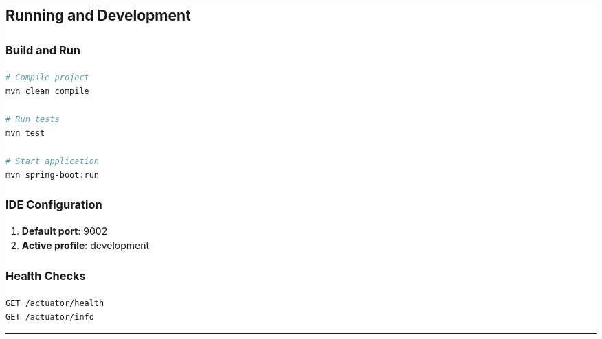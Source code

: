 ## Running and Development

### Build and Run

```bash
# Compile project
mvn clean compile

# Run tests
mvn test

# Start application
mvn spring-boot:run
```

### IDE Configuration

1. **Default port**: 9002
2. **Active profile**: development

### Health Checks

```http
GET /actuator/health
GET /actuator/info
```

---
